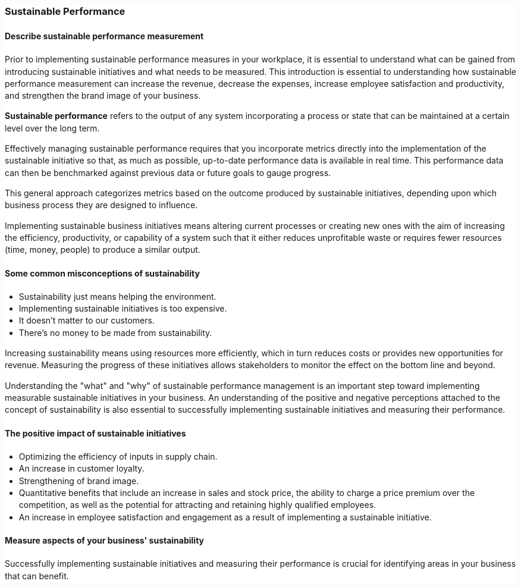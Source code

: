 ### Sustainable Performance
#### Describe sustainable performance measurement
Prior to implementing sustainable performance measures in your workplace, it is essential to understand what can be gained from introducing sustainable initiatives and what needs to be measured. This introduction is essential to understanding how sustainable performance measurement can increase the revenue, decrease the expenses, increase employee satisfaction and productivity, and strengthen the brand image of your business.

**Sustainable performance** refers to the output of any system incorporating a process or state that can be maintained at a certain level over the long term. 

Effectively managing sustainable performance requires that you incorporate metrics directly into the implementation of the sustainable initiative so that, as much as possible, up-to-date performance data is available in real time. This performance data can then be benchmarked against previous data or future goals to gauge progress.

This general approach categorizes metrics based on the outcome produced by sustainable initiatives, depending upon which business process they are designed to influence. 

Implementing sustainable business initiatives means altering current processes or creating new ones with the aim of increasing the efficiency, productivity, or capability of a system such that it either reduces unprofitable waste or requires fewer resources (time, money, people) to produce a similar output.

#### Some common misconceptions of sustainability
* Sustainability just means helping the environment.
* Implementing sustainable initiatives is too expensive.
* It doesn’t matter to our customers. 
* There’s no money to be made from sustainability.

Increasing sustainability means using resources more efficiently, which in turn reduces costs or provides new opportunities for revenue. Measuring the progress of these initiatives allows stakeholders to monitor the effect on the bottom line and beyond.

Understanding the "what" and "why" of sustainable performance management is an important step toward implementing measurable sustainable initiatives in your business. An understanding of the positive and negative perceptions attached to the concept of sustainability is also essential to successfully implementing sustainable initiatives and measuring their performance.
 
#### The positive impact of sustainable initiatives
* Optimizing the efficiency of inputs in supply chain.
* An increase in customer loyalty.
* Strengthening of brand image.
* Quantitative benefits that include an increase in sales and stock price, the ability to charge a price premium over the competition, as well as the potential for attracting and retaining highly qualified employees.
* An increase in employee satisfaction and engagement as a result of implementing a sustainable initiative.

#### Measure aspects of your business' sustainability
Successfully implementing sustainable initiatives and measuring their performance is crucial for identifying areas in your business that can benefit.
